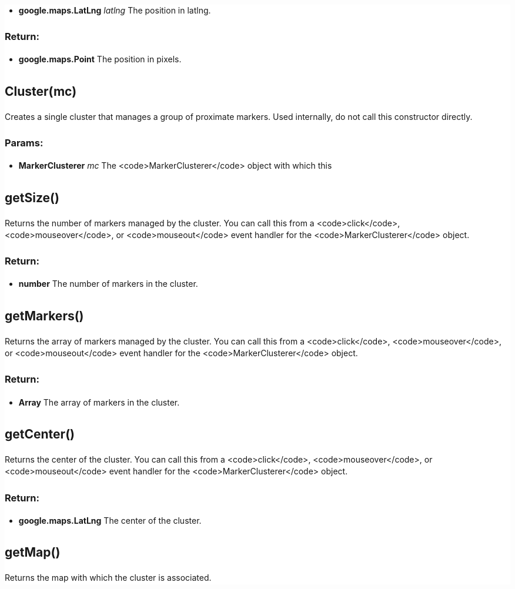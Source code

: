 * **google.maps.LatLng** *latlng* The position in latlng.

### Return:

* **google.maps.Point** The position in pixels.

## Cluster(mc)

Creates a single cluster that manages a group of proximate markers.
 Used internally, do not call this constructor directly.

### Params: 

* **MarkerClusterer** *mc* The &lt;code&gt;MarkerClusterer&lt;/code&gt; object with which this

## getSize()

Returns the number of markers managed by the cluster. You can call this from
a &lt;code&gt;click&lt;/code&gt;, &lt;code&gt;mouseover&lt;/code&gt;, or &lt;code&gt;mouseout&lt;/code&gt; event handler
for the &lt;code&gt;MarkerClusterer&lt;/code&gt; object.

### Return:

* **number** The number of markers in the cluster.

## getMarkers()

Returns the array of markers managed by the cluster. You can call this from
a &lt;code&gt;click&lt;/code&gt;, &lt;code&gt;mouseover&lt;/code&gt;, or &lt;code&gt;mouseout&lt;/code&gt; event handler
for the &lt;code&gt;MarkerClusterer&lt;/code&gt; object.

### Return:

* **Array** The array of markers in the cluster.

## getCenter()

Returns the center of the cluster. You can call this from
a &lt;code&gt;click&lt;/code&gt;, &lt;code&gt;mouseover&lt;/code&gt;, or &lt;code&gt;mouseout&lt;/code&gt; event handler
for the &lt;code&gt;MarkerClusterer&lt;/code&gt; object.

### Return:

* **google.maps.LatLng** The center of the cluster.

## getMap()

Returns the map with which the cluster is associated.
